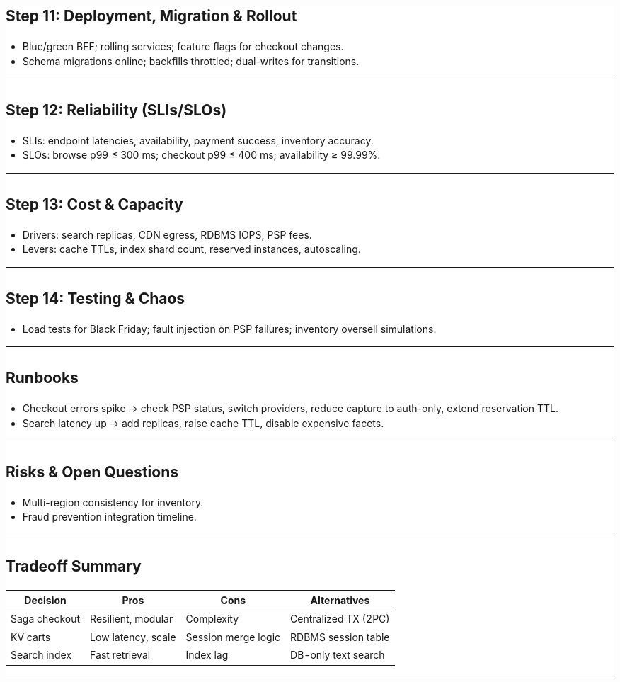 ## **Step 11: Deployment, Migration & Rollout**

* Blue/green BFF; rolling services; feature flags for checkout changes.
* Schema migrations online; backfills throttled; dual-writes for transitions.

---

## **Step 12: Reliability (SLIs/SLOs)**

* SLIs: endpoint latencies, availability, payment success, inventory accuracy.
* SLOs: browse p99 ≤ 300 ms; checkout p99 ≤ 400 ms; availability ≥ 99.99%.

---

## **Step 13: Cost & Capacity**

* Drivers: search replicas, CDN egress, RDBMS IOPS, PSP fees.
* Levers: cache TTLs, index shard count, reserved instances, autoscaling.

---

## **Step 14: Testing & Chaos**

* Load tests for Black Friday; fault injection on PSP failures; inventory oversell simulations.

---

## **Runbooks**

* Checkout errors spike → check PSP status, switch providers, reduce capture to auth-only, extend reservation TTL.
* Search latency up → add replicas, raise cache TTL, disable expensive facets.

---

## **Risks & Open Questions**

* Multi-region consistency for inventory.
* Fraud prevention integration timeline.

---

## **Tradeoff Summary**

| Decision | Pros | Cons | Alternatives |
|---|---|---|---|
| Saga checkout | Resilient, modular | Complexity | Centralized TX (2PC) |
| KV carts | Low latency, scale | Session merge logic | RDBMS session table |
| Search index | Fast retrieval | Index lag | DB-only text search |

---